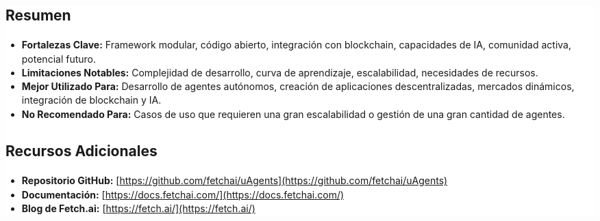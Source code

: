 ## Resumen

- **Fortalezas Clave:** Framework modular, código abierto, integración con blockchain, capacidades de IA, comunidad activa, potencial futuro.
- **Limitaciones Notables:** Complejidad de desarrollo, curva de aprendizaje, escalabilidad, necesidades de recursos.
- **Mejor Utilizado Para:** Desarrollo de agentes autónomos, creación de aplicaciones descentralizadas, mercados dinámicos, integración de blockchain y IA.
- **No Recomendado Para:** Casos de uso que requieren una gran escalabilidad o gestión de una gran cantidad de agentes.

## Recursos Adicionales
- **Repositorio GitHub:** [https://github.com/fetchai/uAgents](https://github.com/fetchai/uAgents)
- **Documentación:** [https://docs.fetchai.com/](https://docs.fetchai.com/)
- **Blog de Fetch.ai:** [https://fetch.ai/](https://fetch.ai/)

